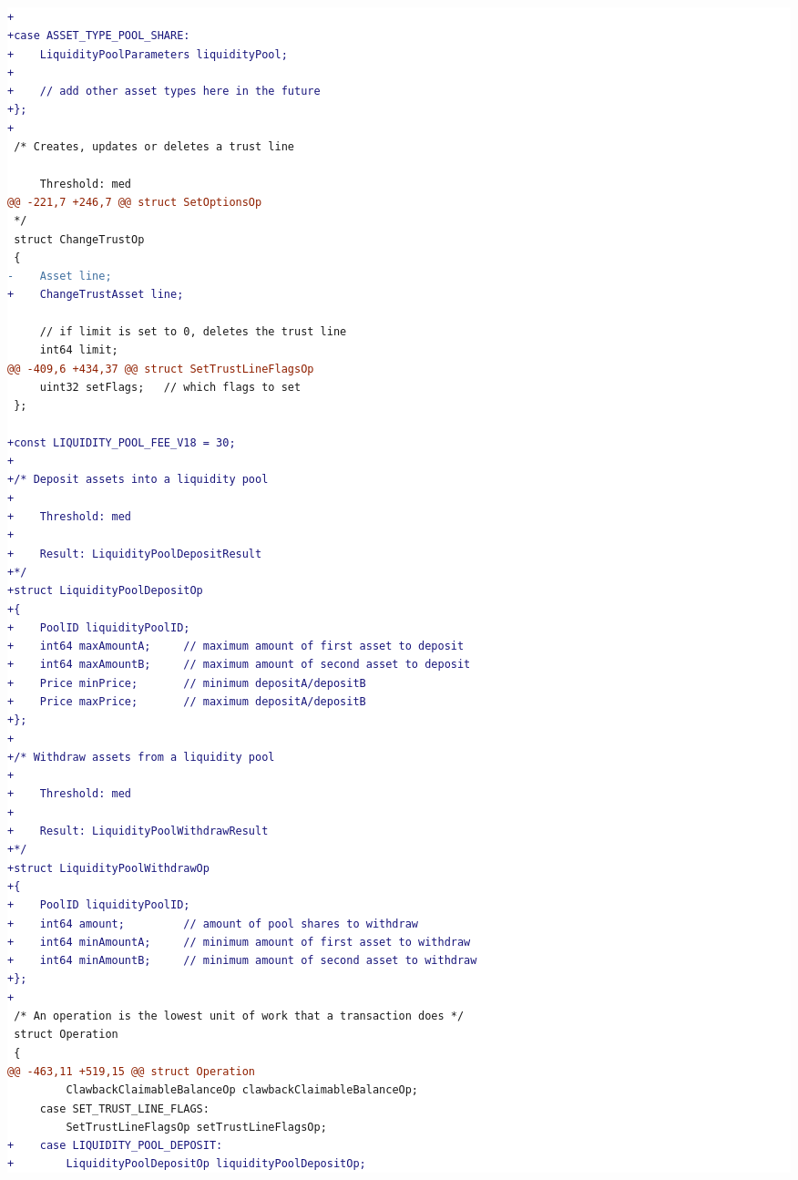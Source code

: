 ```diff mddiffcheck.base=a5e7028c04305c7b6f7d08c981e87bb9891b7364
+
+case ASSET_TYPE_POOL_SHARE:
+    LiquidityPoolParameters liquidityPool;
+
+    // add other asset types here in the future
+};
+
 /* Creates, updates or deletes a trust line
 
     Threshold: med
@@ -221,7 +246,7 @@ struct SetOptionsOp
 */
 struct ChangeTrustOp
 {
-    Asset line;
+    ChangeTrustAsset line;
 
     // if limit is set to 0, deletes the trust line
     int64 limit;
@@ -409,6 +434,37 @@ struct SetTrustLineFlagsOp
     uint32 setFlags;   // which flags to set
 };
 
+const LIQUIDITY_POOL_FEE_V18 = 30;
+
+/* Deposit assets into a liquidity pool
+
+    Threshold: med
+
+    Result: LiquidityPoolDepositResult
+*/
+struct LiquidityPoolDepositOp
+{
+    PoolID liquidityPoolID;
+    int64 maxAmountA;     // maximum amount of first asset to deposit
+    int64 maxAmountB;     // maximum amount of second asset to deposit
+    Price minPrice;       // minimum depositA/depositB
+    Price maxPrice;       // maximum depositA/depositB
+};
+
+/* Withdraw assets from a liquidity pool
+
+    Threshold: med
+
+    Result: LiquidityPoolWithdrawResult
+*/
+struct LiquidityPoolWithdrawOp
+{
+    PoolID liquidityPoolID;
+    int64 amount;         // amount of pool shares to withdraw
+    int64 minAmountA;     // minimum amount of first asset to withdraw
+    int64 minAmountB;     // minimum amount of second asset to withdraw
+};
+
 /* An operation is the lowest unit of work that a transaction does */
 struct Operation
 {
@@ -463,11 +519,15 @@ struct Operation
         ClawbackClaimableBalanceOp clawbackClaimableBalanceOp;
     case SET_TRUST_LINE_FLAGS:
         SetTrustLineFlagsOp setTrustLineFlagsOp;
+    case LIQUIDITY_POOL_DEPOSIT:
+        LiquidityPoolDepositOp liquidityPoolDepositOp;
```